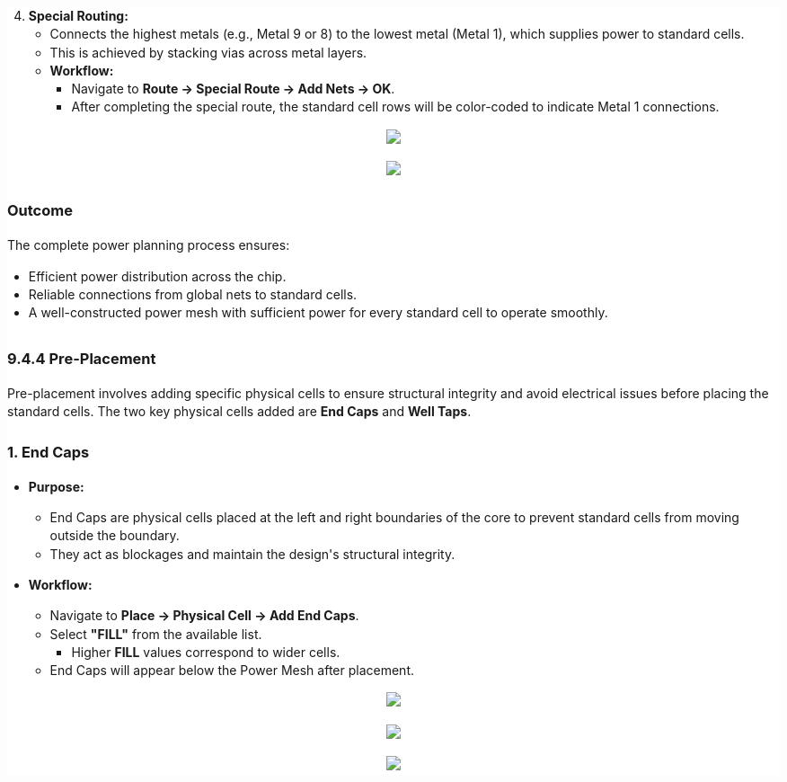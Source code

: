 4. **Special Routing:**  
   - Connects the highest metals (e.g., Metal 9 or 8) to the lowest metal (Metal 1), which supplies power to standard cells.  
   - This is achieved by stacking vias across metal layers.  
   - **Workflow:**
     - Navigate to **Route → Special Route → Add Nets → OK**.  
     - After completing the special route, the standard cell rows will be color-coded to indicate Metal 1 connections.

<p align="center">
<img width=500 src="https://github.com/user-attachments/assets/ff20e1d1-e17b-4a0f-8816-1dd35e5dd8db">
</p>

<p align="center">
<img width=500 src="https://github.com/user-attachments/assets/39f31db5-7ce7-430f-bead-b27c60120e9b">
</p>

### **Outcome**
The complete power planning process ensures:  
- Efficient power distribution across the chip.  
- Reliable connections from global nets to standard cells.  
- A well-constructed power mesh with sufficient power for every standard cell to operate smoothly.

##
### **9.4.4 Pre-Placement**

Pre-placement involves adding specific physical cells to ensure structural integrity and avoid electrical issues before placing the standard cells. The two key physical cells added are **End Caps** and **Well Taps**.

### **1. End Caps**
- **Purpose:**  
  - End Caps are physical cells placed at the left and right boundaries of the core to prevent standard cells from moving outside the boundary.  
  - They act as blockages and maintain the design's structural integrity.  

- **Workflow:**  
  - Navigate to **Place → Physical Cell → Add End Caps**.  
  - Select **"FILL"** from the available list.  
    - Higher **FILL** values correspond to wider cells.  
  - End Caps will appear below the Power Mesh after placement.

<p align="center">
<img width=500 src="https://github.com/user-attachments/assets/c214c1db-1abb-4afa-9d60-9d761c230af2">
</p>

<p align="center">
<img width=500 src="https://github.com/user-attachments/assets/0ce1b6ec-e8c1-40b1-906e-dade8fb16431">
</p>

<p align="center">
<img width=500 src="https://github.com/user-attachments/assets/ebc4cf56-7e77-40b0-b9be-15b0c8b83ac2">
</p>
 